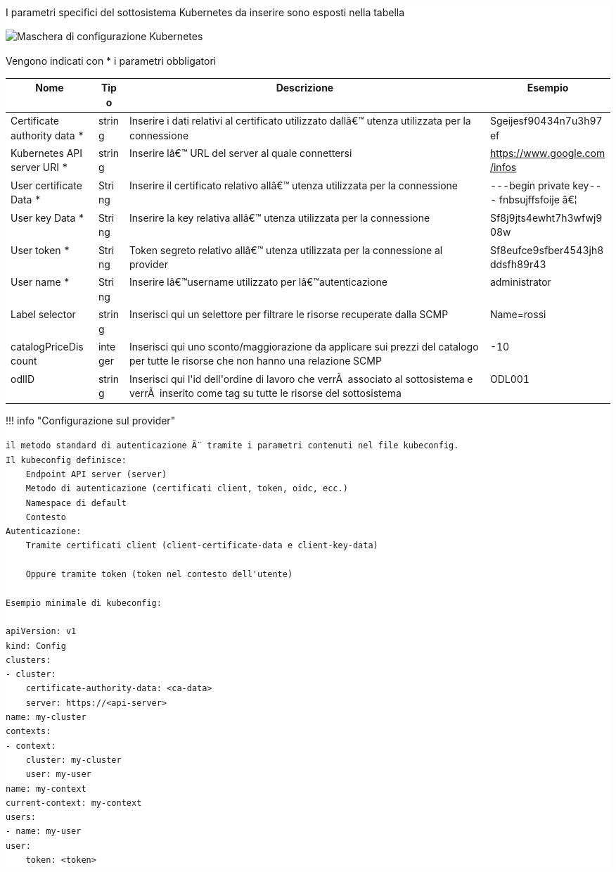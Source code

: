 I parametri specifici del sottosistema Kubernetes da inserire sono esposti nella tabella

![Maschera di configurazione Kubernetes](../assets/images/extract/media/image67.png)

Vengono indicati con \* i parametri obbligatori

| **Nome** | **Tipo** | **Descrizione** | **Esempio** |
|----|----|----|----|
| Certificate authority data \* | string | Inserire i dati relativi al certificato utilizzato dallâ€™ utenza utilizzata per la connessione | Sgeijesf90434n7u3h97ef |
| Kubernetes API server URI \* | string | Inserire lâ€™ URL del server al quale connettersi | <https://www.google.com/infos> |
| User certificate Data \* | String | Inserire il certificato relativo allâ€™ utenza utilizzata per la connessione | ---begin private key--- fnbsujffsfoije â€¦ |
| User key Data \* | String | Inserire la key relativa allâ€™ utenza utilizzata per la connessione | Sf8j9jts4ewht7h3wfwj908w |
| User token \* | String | Token segreto relativo allâ€™ utenza utilizzata per la connessione al provider | Sf8eufce9sfber4543jh8ddsfh89r43 |
| User name \* | String | Inserire lâ€™username utilizzato per lâ€™autenticazione | administrator |
| Label selector | string | Inserisci qui un selettore per filtrare le risorse recuperate dalla SCMP | Name=rossi |
| catalogPriceDiscount | integer | Inserisci qui uno sconto/maggiorazione da applicare sui prezzi del catalogo per tutte le risorse che non hanno una relazione SCMP | -10 |
| odlID | string | Inserisci qui l'id dell'ordine di lavoro che verrÃ  associato al sottosistema e verrÃ  inserito come tag su tutte le risorse del sottosistema | ODL001 |

!!! info "Configurazione sul provider"

    il metodo standard di autenticazione Ã¨ tramite i parametri contenuti nel file kubeconfig.
    Il kubeconfig definisce:
        Endpoint API server (server)
        Metodo di autenticazione (certificati client, token, oidc, ecc.)
        Namespace di default
        Contesto
    Autenticazione:
        Tramite certificati client (client-certificate-data e client-key-data)

        Oppure tramite token (token nel contesto dell'utente)

    Esempio minimale di kubeconfig:

    apiVersion: v1
    kind: Config
    clusters:
    - cluster:
        certificate-authority-data: <ca-data>
        server: https://<api-server>
    name: my-cluster
    contexts:
    - context:
        cluster: my-cluster
        user: my-user
    name: my-context
    current-context: my-context
    users:
    - name: my-user
    user:
        token: <token>
